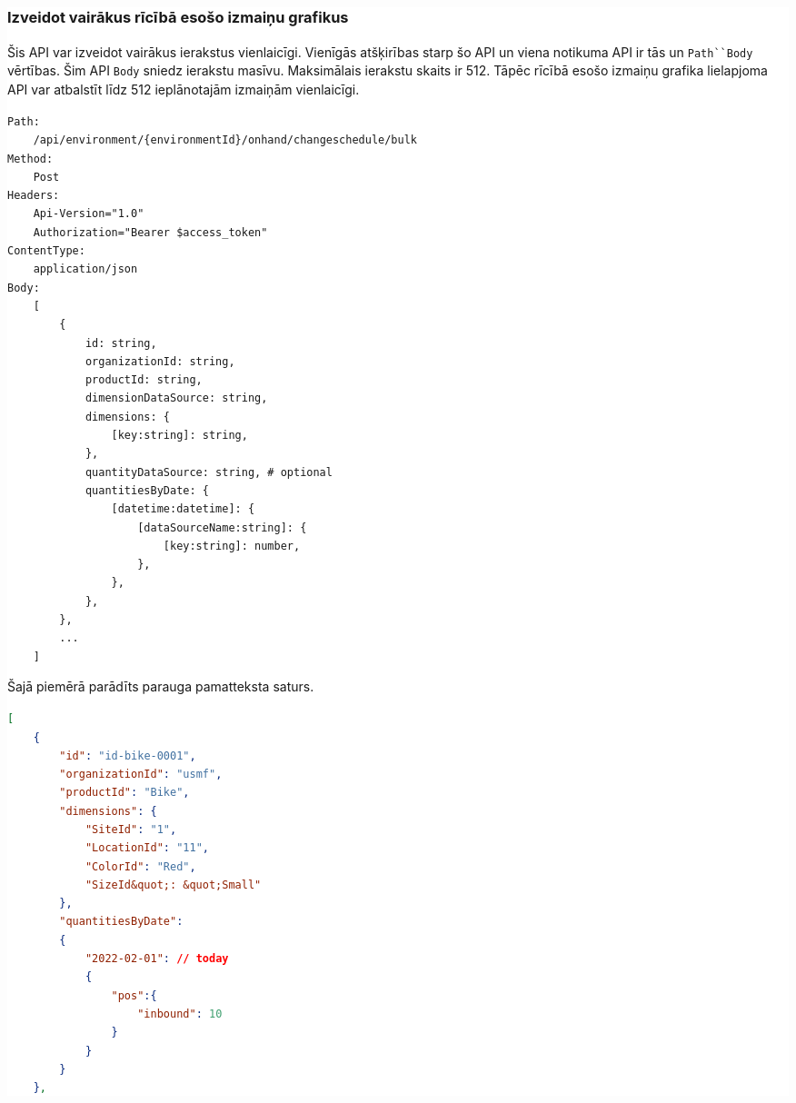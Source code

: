 ### <a name="create-multiple-on-hand-change-schedules"></a>Izveidot vairākus rīcībā esošo izmaiņu grafikus

Šis API var izveidot vairākus ierakstus vienlaicīgi. Vienīgās atšķirības starp šo API un viena notikuma API ir tās un `Path``Body` vērtības. Šim API `Body` sniedz ierakstu masīvu. Maksimālais ierakstu skaits ir 512. Tāpēc rīcībā esošo izmaiņu grafika lielapjoma API var atbalstīt līdz 512 ieplānotajām izmaiņām vienlaicīgi.

```txt
Path:
    /api/environment/{environmentId}/onhand/changeschedule/bulk
Method:
    Post
Headers:
    Api-Version="1.0"
    Authorization="Bearer $access_token"
ContentType:
    application/json
Body:
    [
        {
            id: string,
            organizationId: string,
            productId: string,
            dimensionDataSource: string,
            dimensions: {
                [key:string]: string,
            },
            quantityDataSource: string, # optional
            quantitiesByDate: {
                [datetime:datetime]: {
                    [dataSourceName:string]: {
                        [key:string]: number,
                    },
                },
            },
        },
        ...
    ]
```

Šajā piemērā parādīts parauga pamatteksta saturs.

```json
[
    {
        "id": "id-bike-0001",
        "organizationId": "usmf",
        "productId": "Bike",
        "dimensions": {
            "SiteId": "1",
            "LocationId": "11",
            "ColorId": "Red",
            "SizeId&quot;: &quot;Small"
        },
        "quantitiesByDate":
        {
            "2022-02-01": // today
            {
                "pos":{
                    "inbound": 10
                }
            }
        }
    },
```
